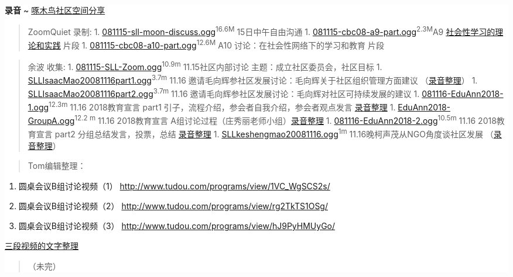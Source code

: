 **录音** ~ [啄木鸟社区空间分享](http://www.woodpecker.org.cn/share/classes/classes2008/081115-cbc08-sll/)

> ZoomQuiet 录制:
    1. [081115-sll-moon-discuss.ogg](http://www.woodpecker.org.cn/share/classes/classes2008/081115-cbc08-sll/081115-sll-moon-discuss.ogg)<sup>16.6M</sup> 15日中午自由沟通
    1. [081115-cbc08-a9-part.ogg](http://www.woodpecker.org.cn/share/classes/classes2008/081115-cbc08-sll/081115-cbc08-a9-part.ogg)<sup>2.3M</sup>A9 [社会性学习的理论和实践](http://www.cnbloggercon.org/blog/archives/2008/10/28/xiuli/) 片段
    1. [081115-cbc08-a10-part.ogg](http://www.woodpecker.org.cn/share/classes/classes2008/081115-cbc08-sll/081115-cbc08-a10-part.ogg)<sup>12.6M</sup> A10 讨论：在社会性网络下的学习和教育 片段

> 余波 收集:
    1. [081115-SLL-Zoom.ogg](http://www.woodpecker.org.cn/share/classes/classes2008/081115-cbc08-sll/081115-SLL-Zoom.ogg)<sup>10.9m</sup> 11.15社区内部讨论 主题：成立社区委员会，社区目标
    1. [SLLIsaacMao20081116part1.ogg](http://www.woodpecker.org.cn/share/classes/classes2008/081115-cbc08-sll/SLLIsaacMao20081116part1.ogg)<sup>3.7m</sup> 11.16 邀请毛向辉参社区发展讨论：毛向辉关于社区组织管理方面建议 （[录音整理](http://code.google.com/p/sociallearnlab/wiki/SLLIsaacMao20081116part1)）
    1. [SLLIsaacMao20081116part2.ogg](http://www.woodpecker.org.cn/share/classes/classes2008/081115-cbc08-sll/SLLIsaacMao20081116part2.ogg)<sup>3.7m</sup> 11.16 邀请毛向辉参社区发展讨论：毛向辉对社区可持续发展的建议
    1. [081116-EduAnn2018-1.ogg](http://www.woodpecker.org.cn/share/classes/classes2008/081115-cbc08-sll/081116-EduAnn2018-1.ogg)<sup>12.3m</sup> 11.16 2018教育宣言 part1 引子，流程介绍，参会者自我介绍，参会者观点发言 [录音整理](http://code.google.com/p/sociallearnlab/wiki/EduAnnAudioPart1)
    1. [EduAnn2018-GroupA.ogg](http://www.sociallearnlab.org/EduAnn2018/EduAnn2018-GroupA.ogg)<sup>12.2 m</sup> 11.16 2018教育宣言 A组讨论过程（庄秀丽老师小组）[录音整理](http://code.google.com/p/sociallearnlab/wiki/EduAnnG1)
    1. [081116-EduAnn2018-2.ogg](http://www.woodpecker.org.cn/share/classes/classes2008/081115-cbc08-sll/081116-EduAnn2018-2.ogg)<sup>10.5m</sup> 11.16 2018教育宣言 part2 分组总结发言，投票，总结 [录音整理](http://code.google.com/p/sociallearnlab/wiki/EduAnnAudioPart2)
    1. [SLLkeshengmao20081116.ogg](http://www.sociallearnlab.org/EduAnn2018/SLLkeshengmao20081116.ogg)<sup>1m</sup> 11.16晚柯声茂从NGO角度谈社区发展 （[录音整理](http://code.google.com/p/sociallearnlab/wiki/SLLkeshengmao20081116?ts=1227342021&updated=SLLkeshengmao20081116)）

> Tom编辑整理：

  1. 圆桌会议B组讨论视频（1）  http://www.tudou.com/programs/view/1VC_WgSCS2s/

  1. 圆桌会议B组讨论视频（2） http://www.tudou.com/programs/view/rg2TkTS1OSg/

  1. 圆桌会议B组讨论视频（3） http://www.tudou.com/programs/view/hJ9PyHMUyGo/

[三段视频的文字整理](http://code.google.com/p/sociallearnlab/wiki/EduAnnG2)

> （未完）